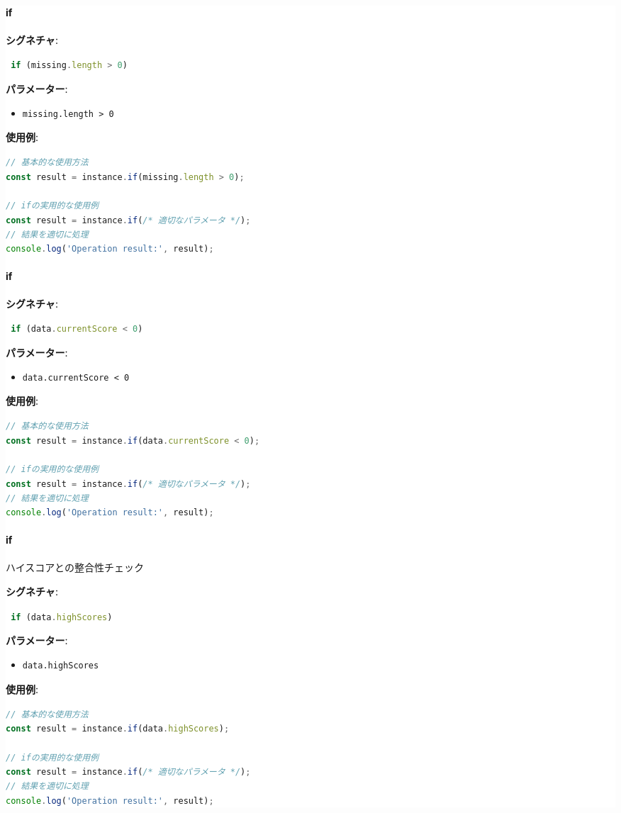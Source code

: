 #### if

**シグネチャ**:
```javascript
 if (missing.length > 0)
```

**パラメーター**:
- `missing.length > 0`

**使用例**:
```javascript
// 基本的な使用方法
const result = instance.if(missing.length > 0);

// ifの実用的な使用例
const result = instance.if(/* 適切なパラメータ */);
// 結果を適切に処理
console.log('Operation result:', result);
```

#### if

**シグネチャ**:
```javascript
 if (data.currentScore < 0)
```

**パラメーター**:
- `data.currentScore < 0`

**使用例**:
```javascript
// 基本的な使用方法
const result = instance.if(data.currentScore < 0);

// ifの実用的な使用例
const result = instance.if(/* 適切なパラメータ */);
// 結果を適切に処理
console.log('Operation result:', result);
```

#### if

ハイスコアとの整合性チェック

**シグネチャ**:
```javascript
 if (data.highScores)
```

**パラメーター**:
- `data.highScores`

**使用例**:
```javascript
// 基本的な使用方法
const result = instance.if(data.highScores);

// ifの実用的な使用例
const result = instance.if(/* 適切なパラメータ */);
// 結果を適切に処理
console.log('Operation result:', result);
```
